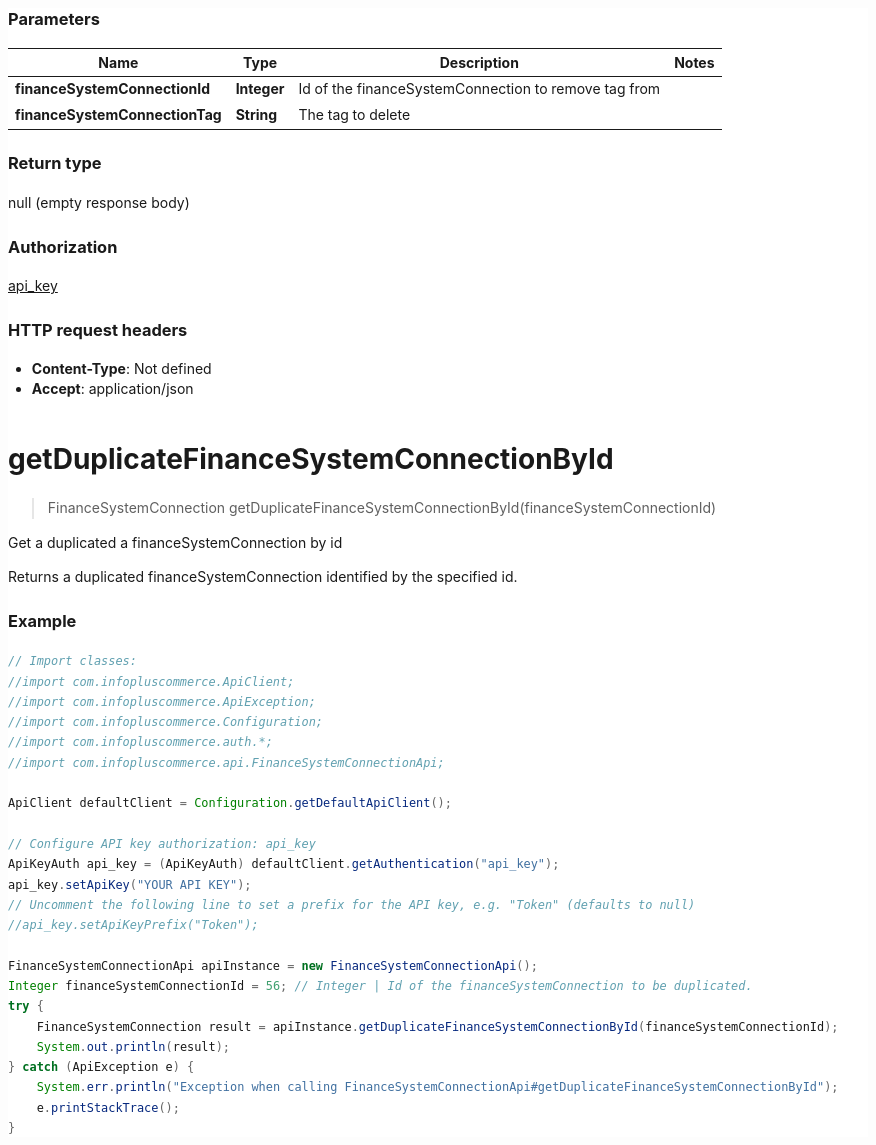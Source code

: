 ### Parameters

Name | Type | Description  | Notes
------------- | ------------- | ------------- | -------------
 **financeSystemConnectionId** | **Integer**| Id of the financeSystemConnection to remove tag from |
 **financeSystemConnectionTag** | **String**| The tag to delete |

### Return type

null (empty response body)

### Authorization

[api_key](../README.md#api_key)

### HTTP request headers

 - **Content-Type**: Not defined
 - **Accept**: application/json

<a name="getDuplicateFinanceSystemConnectionById"></a>
# **getDuplicateFinanceSystemConnectionById**
> FinanceSystemConnection getDuplicateFinanceSystemConnectionById(financeSystemConnectionId)

Get a duplicated a financeSystemConnection by id

Returns a duplicated financeSystemConnection identified by the specified id.

### Example
```java
// Import classes:
//import com.infopluscommerce.ApiClient;
//import com.infopluscommerce.ApiException;
//import com.infopluscommerce.Configuration;
//import com.infopluscommerce.auth.*;
//import com.infopluscommerce.api.FinanceSystemConnectionApi;

ApiClient defaultClient = Configuration.getDefaultApiClient();

// Configure API key authorization: api_key
ApiKeyAuth api_key = (ApiKeyAuth) defaultClient.getAuthentication("api_key");
api_key.setApiKey("YOUR API KEY");
// Uncomment the following line to set a prefix for the API key, e.g. "Token" (defaults to null)
//api_key.setApiKeyPrefix("Token");

FinanceSystemConnectionApi apiInstance = new FinanceSystemConnectionApi();
Integer financeSystemConnectionId = 56; // Integer | Id of the financeSystemConnection to be duplicated.
try {
    FinanceSystemConnection result = apiInstance.getDuplicateFinanceSystemConnectionById(financeSystemConnectionId);
    System.out.println(result);
} catch (ApiException e) {
    System.err.println("Exception when calling FinanceSystemConnectionApi#getDuplicateFinanceSystemConnectionById");
    e.printStackTrace();
}
```
